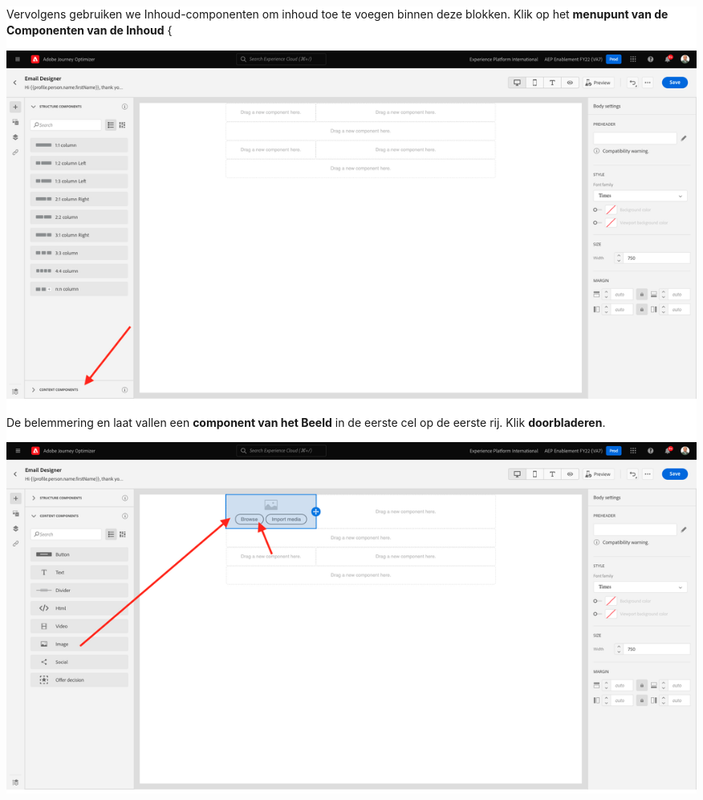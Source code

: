 Vervolgens gebruiken we Inhoud-componenten om inhoud toe te voegen binnen deze blokken. Klik op het **menupunt van de Componenten van de Inhoud** {

![ Journey Optimizer ](./images/msg18.png)

De belemmering en laat vallen een **component van het Beeld** in de eerste cel op de eerste rij. Klik **doorbladeren**.

![ Journey Optimizer ](./images/msg19.png)
